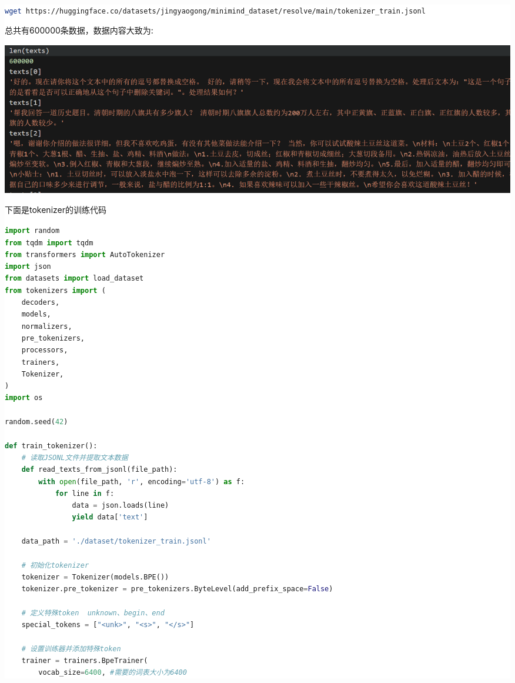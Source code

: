 ```bash
wget https://huggingface.co/datasets/jingyaogong/minimind_dataset/resolve/main/tokenizer_train.jsonl
```



总共有600000条数据，数据内容大致为:

![](../picture.asset/image-20241114135232916.png)



下面是tokenizer的训练代码

```python
import random
from tqdm import tqdm
from transformers import AutoTokenizer
import json
from datasets import load_dataset
from tokenizers import (
    decoders,
    models,
    normalizers,
    pre_tokenizers,
    processors,
    trainers,
    Tokenizer,
)
import os

random.seed(42)

def train_tokenizer():
    # 读取JSONL文件并提取文本数据
    def read_texts_from_jsonl(file_path):
        with open(file_path, 'r', encoding='utf-8') as f:
            for line in f:
                data = json.loads(line)
                yield data['text']

    data_path = './dataset/tokenizer_train.jsonl'

    # 初始化tokenizer
    tokenizer = Tokenizer(models.BPE())
    tokenizer.pre_tokenizer = pre_tokenizers.ByteLevel(add_prefix_space=False)

    # 定义特殊token  unknown、begin、end
    special_tokens = ["<unk>", "<s>", "</s>"]

    # 设置训练器并添加特殊token
    trainer = trainers.BpeTrainer(
        vocab_size=6400, #需要的词表大小为6400
```

[Q]: 你叫什么名字
[A]: 我是一台计算机程序，不会有任何个人名字。
[Q]: 你是谁
[A]: 我的名字是AI助手，是由一系列算法和算法组成的，可以为人们提供各种服务。我的设计使我能够不断学习和进化，以提供最优质的服务。
[Q]: 中国有哪些比较好的大学？
[A]: 中国有很多著名的大学，比如清华大学、北京大学、上海交通大学、中国农业大学等等。每个大学的学科和校园都有其独特的特色和优势。如果您感兴趣，可以去看看各大学院级别的综合性大学，如哈尔滨学士院、上海交通大学、北京大学等。
[Q]: 全世界最好的大学是什么？
[A]:  这个问题很主观，每个人对于“最好的大学”的定义都不同。但是，根据世界卫生组织的声誉，世界卫生组织是世界上最高的大学之一，有超过200个荣誉校区，被认为是世界上最好的大学之一。此外，还有一些著名的大学，如哈佛大学、斯坦福大学、麻省理工学院等，它们在全球范围内拥有极高的声誉和影响力。
[Q]: 你知道光速是多少吗？
[A]: 光速是17小时。光速是宇宙中最基本的常量之一，它不仅仅是光速。它是所有物质都可以达到的速度之一。光速是宇宙中最大的物理常数之一，也是最基本的速度单位之一。
[Q]: 你知道长江吗？
[A]: 长江是中国最长的河流，总长约6300千米。它位于中国的中部地区，流经中国境内，是中国最重要的河流之一。长江流域是中国最大的经济体，也是中国最重要的水利资源之一。
[Q]: 人类的血液主要由哪些成分组成？
[A]: 人类的血液主要由氨基酸、磷酸和硅酸盐组成。氨基酸是人体细胞中负责酶的组成部分，是构成人体组织和细胞的主要组分之一。磷酸和硫酸酯是负责人体内部的物质合成和传递的信息和蛋白质。
[Q]: 第一颗人造卫星是哪个国家发射的？
[A]: 第一颗人造卫星是中国的“天宫二号”，它于2007年运营。
[Q]: 你知道杭州有什么美食吗？
[A]:  杭州以其美味的美食而闻名，比如西湖醋鱼、龙井虾仁、东坡肉等等。此外，还有许多特色小吃，如龙井虾仁，杭州小笼包等。
[Q]: 你知道泰山在哪里吗？
[A]: 泰山位于中国的山东省，是中国的五岳之一。它位于山东省泰安市，是中国文化和历史的象征之一。泰山有千年历史，是中国传统文化的重要象征之一，也是世界著名的旅游胜地之一。
[Q]: 地球上最大的动物是什么？
[A]: 地球上最大的动物是蓝鲸，它可以长达30米，重达173吨。
[Q]: 地球自转一圈大约需要多少时间？
[A]: 地球自转一周需要大约24小时。因为地球是球形的，它的自转轴与地球轴的夹角是固定的，所以我们每天会经历大约24小时地球自转一圈。
[Q]: 人类最早使用的金属是什么？
[A]:  人类最早使用的金属是锁。在古代，人们将锁用于财产或财产的保管、财产管理等方面。随着时间的推移，人们逐渐使用锁来保护财产或其他财产。现在，金属是最早出现的物质，被用于工业、商业和其他领域。
[Q]: 水的化学分子式是什么？
[A]: 水的化学式是H2O，表示由两个氢原子和一个氧原子组成的分子。
[Q]: 大气层中含量最多的气体是什么？
[A]:  大气层中含量最多的气体是氮气，它占据了大约50％的体积。
[Q]: 世界上最高的山峰是什么？
[A]: 世界上最高的山峰是珠穆朗玛峰，位于中国和尼泊尔的边境处，海拔8848米。
[Q]: 你知道世界上最深的海沟是什么吗？
[A]: 当然，世界上最深的海沟是马里亚纳海沟，它位于西太平洋，深度达到了10911米。
[Q]: 最早发明印刷术的是哪个国家？
[A]: 最早印刷术是由意大利发明家毕达哥拉斯发明的，他于公元1096年发明了北美印刷术，并于公元前3000年左右完成了这项技术。
[Q]: 万有引力是谁提出的？
[A]: 万有引力是牛顿在17世纪提出的一个理论，描述了行星绕着恒星公转以及宇宙起源的过程中存在的引力效应。该理论被广泛应用于天文学、物理学、工程学和技术等领域。
[Q]: 光合作用的主要原理是什么？
[A]: 光合作用的主要原理是光能被吸收，并利用碳和二氧化碳来合成有机物（如葡萄糖和淀粉）。这个过程产生氧气和葡萄糖，这些有机物质在光的作用下会被二氧化碳和水分子分解成氧气和葡萄糖。这个过程需要能量和二氧化碳，所以光合作用是非常重要的。
[Q]: 你知道大熊猫的主要食物是什么吗？
[A]: 大熊猫的主要食物是竹子，但也会吃些其他植物、水果、坚果和小型动物。它们还会吃少量的植物果实、坚果和种子等。
[Q]: 海水为什么是咸的？
[A]: 海水是咸的主要原因是其中含有大量的盐分。盐分主要来自于海洋中的盐分溶液，当这些溶液中氯离子浓度低时，就会形成盐水。当这些氯离子与水分子接触时，它们被分散在海水中，形成了海水中的盐度较高的盐水。所以，海水中含有很少的盐分，而盐分也是海水中含有很少盐分的原因。
[Q]: 我们平时喝的牛奶主要含有什么营养成分？
[A]: 牛奶是富含蛋白质、钙、维生素D等营养成分的重要来源。适量的牛奶可以提供我们所需的蛋白质、钙、维生素D等营养成分，同时还可以提高人体免疫力。但是要注意的是，不要将牛奶煮成过多的脂肪和盐分，否则会导致摄入过多的脂肪和钙，影响健康。
[Q]: 一星期有多少天？
[A]:  一星期有七天。
